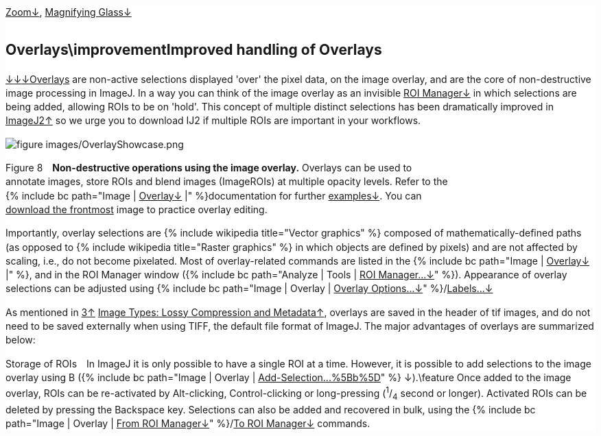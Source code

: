 </div>
</div>
</div>
<div class="See">

[Zoom↓](#sub:Zoom), [Magnifying Glass↓](#sec:Magnifying-Glass)

</div>

## Overlays[]( )<span class="unknown">\\improvement</span>Improved handling of Overlays

[↓](#index-Overlay)[↓](#index-Non-destructive-annotations)[↓Overlays](#index-Annotations-Non-destructive-image-overlay) are non-active selections displayed 'over' the pixel data, on the image overlay, and are the core of non-destructive image processing in ImageJ. In a way you can think of the image overlay as an invisible [ROI Manager↓](#fig:The-ROI-Manager) in which selections are being added, allowing ROIs to be on 'hold'. This concept of multiple distinct selections has been dramatically improved in [ImageJ2↑](#sub:ImageJ2intro) so we urge you to download IJ2 if multiple ROIs are important in your workflows.

<div class="float">

[]( )

<div class="figure" style="max-width: 75%;">

![figure images/OverlayShowcase.png](/media/Images/OverlayShowcase.png "figure images/OverlayShowcase.png")

<div class="caption">

Figure 8 **Non-destructive operations using the image overlay.** Overlays can be used to annotate images, store ROIs and blend images (ImageROIs) at multiple opacity levels. Refer to the {% include bc path="Image | [Overlay↓](#sub:Overlay) |" %}documentation for further [examples↓](#fig:image-overlays). You can [download the frontmost](/ij/docs/guide/images/ImageWithOverlay.tif) image to practice overlay editing.

</div>
</div>
</div>

Importantly, overlay selections are {% include wikipedia title="Vector graphics" %} composed of mathematically-defined paths (as opposed to {% include wikipedia title="Raster graphics" %} in which objects are defined by pixels) and are not affected by scaling, i.e., do not become pixelated. Most of overlay-related commands are listed in the {% include bc path="Image | [Overlay↓](#sub:Overlay) |" %}, and in the ROI Manager window ({% include bc path="Analyze | Tools | [ROI Manager...↓](#sub:ROI-Manager...)" %}). Appearance of overlay selections can be adjusted using {% include bc path="Image | Overlay | [Overlay Options...↓](#sub:Overlay-Options...)" %}/<span class="menuitem">[Labels...↓](#sub:Labels...)</span>

As mentioned in [3↑](#infobox:Formats) [Image Types: Lossy Compression and Metadata↑](#infobox:Formats), overlays are saved in the header of tif images, and do not need to be saved externally when using TIFF, the default file format of ImageJ. The major advantages of overlays are summarized below:

<div class="Description">

<span class="Description-entry">Storage of ROIs</span> In ImageJ it is only possible to have a single ROI at a time. However, it is possible to add selections to the image overlay using <span class="Keystroke">B</span> ({% include bc path="Image | Overlay | [Add-Selection...%5Bb%5D](#sub:Add-Selection...%5Bb%5D)" %}
↓).<span class="unknown">\\feature</span> Once added to the image overlay, ROIs can be re-activated by Alt-clicking, Control-clicking or long-pressing (<span class="formula"><span class="fraction"><sup>1</sup>/<sub>4</sub></span></span> second or longer). Activated ROIs can be deleted by pressing the <span class="Keystroke">Backspace</span> key. Selections can also be added and recovered in bulk, using the {% include bc path="Image | Overlay | [From ROI Manager↓](#sub:From-ROI-Manager)" %}/<span class="menuitem">[To ROI Manager↓](#sub:To-ROI-Manager)</span> commands.
